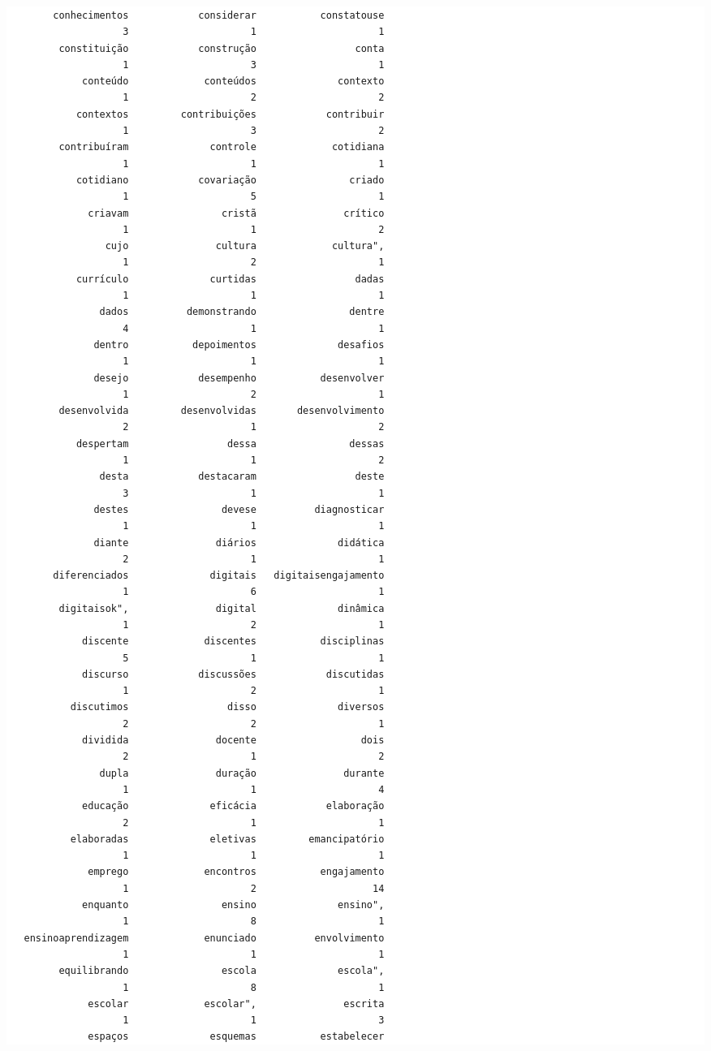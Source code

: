 ```
        conhecimentos            considerar           constatouse 
                    3                     1                     1 
         constituição            construção                 conta 
                    1                     3                     1 
             conteúdo             conteúdos              contexto 
                    1                     2                     2 
            contextos         contribuições            contribuir 
                    1                     3                     2 
         contribuíram              controle             cotidiana 
                    1                     1                     1 
            cotidiano            covariação                criado 
                    1                     5                     1 
              criavam                cristã               crítico 
                    1                     1                     2 
                 cujo               cultura             cultura", 
                    1                     2                     1 
            currículo              curtidas                 dadas 
                    1                     1                     1 
                dados          demonstrando                dentre 
                    4                     1                     1 
               dentro           depoimentos              desafios 
                    1                     1                     1 
               desejo            desempenho           desenvolver 
                    1                     2                     1 
         desenvolvida         desenvolvidas       desenvolvimento 
                    2                     1                     2 
            despertam                 dessa                dessas 
                    1                     1                     2 
                desta            destacaram                 deste 
                    3                     1                     1 
               destes                devese          diagnosticar 
                    1                     1                     1 
               diante               diários              didática 
                    2                     1                     1 
        diferenciados              digitais   digitaisengajamento 
                    1                     6                     1 
         digitaisok",               digital              dinâmica 
                    1                     2                     1 
             discente             discentes           disciplinas 
                    5                     1                     1 
             discurso            discussões            discutidas 
                    1                     2                     1 
           discutimos                 disso              diversos 
                    2                     2                     1 
             dividida               docente                  dois 
                    2                     1                     2 
                dupla               duração               durante 
                    1                     1                     4 
             educação              eficácia            elaboração 
                    2                     1                     1 
           elaboradas              eletivas         emancipatório 
                    1                     1                     1 
              emprego             encontros           engajamento 
                    1                     2                    14 
             enquanto                ensino              ensino", 
                    1                     8                     1 
   ensinoaprendizagem             enunciado          envolvimento 
                    1                     1                     1 
         equilibrando                escola              escola", 
                    1                     8                     1 
              escolar             escolar",               escrita 
                    1                     1                     3 
              espaços              esquemas           estabelecer 
```